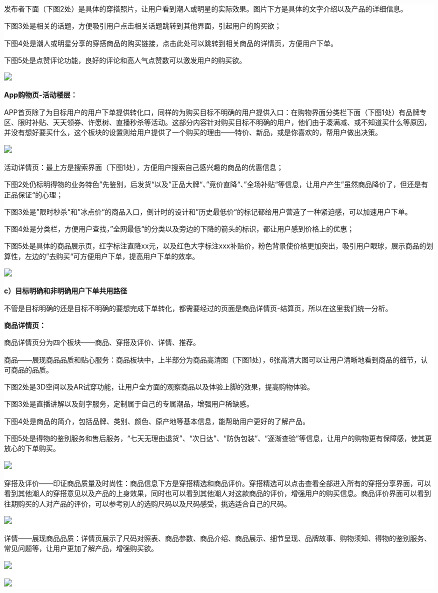发布者下面（下图2处）是具体的穿搭照片，让用户看到潮人或明星的实际效果。图片下方是具体的文字介绍以及产品的详细信息。

下图3处是相关的话题，方便吸引用户点击相关话题跳转到其他界面，引起用户的购买欲；

下图4处是潮人或明星分享的穿搭商品的购买链接，点击此处可以跳转到相关商品的详情页，方便用户下单。

下图5处是点赞评论功能，良好的评论和高人气点赞数可以激发用户的购买欲。

![](https://image.woshipm.com/wp-files/2023/02/h1DipjR88J6uKgg6dpji.png)

**App购物页-活动楼层：**

APP首页除了为目标用户的用户下单提供转化口，同样的为购买目标不明确的用户提供入口：在购物界面分类栏下面（下图1处）有品牌专区、限时补贴、天天领券、许愿树、直播秒杀等活动。这部分内容针对购买目标不明确的用户，他们由于凑满减、或不知道买什么等原因，并没有想好要买什么，这个板块的设置则给用户提供了一个购买的理由——特价、新品，或是你喜欢的，帮用户做出决策。

![](https://image.woshipm.com/wp-files/2023/02/CIXtDos4iUApOX5K7ORu.png)

活动详情页：最上方是搜索界面（下图1处），方便用户搜索自己感兴趣的商品的优惠信息；

下图2处仍标明得物的业务特色”先鉴别，后发货“以及”正品大牌“、”竞价直降“、”全场补贴“等信息，让用户产生”虽然商品降价了，但还是有正品保证“的心理；

下图3处是”限时秒杀“和”冰点价“的商品入口，倒计时的设计和”历史最低价“的标记都给用户营造了一种紧迫感，可以加速用户下单。

下图4处是分类栏，方便用户查找，”全网最低“的分类以及旁边的下降的箭头的标识，都让用户感到价格上的优惠；

下图5处是具体的商品展示页，红字标注直降xx元，以及红色大字标注xxx补贴价，粉色背景使价格更加突出，吸引用户眼球，展示商品的划算性，左边的”去购买“可方便用户下单，提高用户下单的效率。

![](https://image.woshipm.com/wp-files/2023/02/Ie8eigCveVVFBkXzKkLm.png)

**c）目标明确和非明确用户下单共用路径**

不管是目标明确的还是目标不明确的要想完成下单转化，都需要经过的页面是商品详情页-结算页，所以在这里我们统一分析。

**商品详情页：**

商品详情页分为四个板块——商品、穿搭及评价、详情、推荐。

商品——展现商品品质和贴心服务：商品板块中，上半部分为商品高清图（下图1处），6张高清大图可以让用户清晰地看到商品的细节，认可商品的品质。

下图2处是3D空间以及AR试穿功能，让用户全方面的观察商品以及体验上脚的效果，提高购物体验。

下图3处是直播讲解以及刻字服务，定制属于自己的专属潮品，增强用户稀缺感。

下图4处是商品的简介，包括品牌、类别、颜色、原产地等基本信息，能帮助用户更好的了解产品。

下图5处是得物的鉴别服务和售后服务，“七天无理由退货”、“次日达”、“防伪包装”、“逐渐查验”等信息，让用户的购物更有保障感，使其更放心的下单购买。

![](https://image.woshipm.com/wp-files/2023/02/VoF2cyLReAbwh9aJKIYl.png)

穿搭及评价——印证商品质量及时尚性：商品信息下方是穿搭精选和商品评价。穿搭精选可以点击查看全部进入所有的穿搭分享界面，可以看到其他潮人的穿搭意见以及产品的上身效果，同时也可以看到其他潮人对这款商品的评价，增强用户的购买信息。商品评价界面可以看到往期购买的人对产品的评价，可以参考别人的选购尺码以及尺码感受，挑选适合自己的尺码。

![](https://image.woshipm.com/wp-files/2023/02/IX24ZH3U4zVeXnu0Nzze.png)

详情——展现商品品质：详情页展示了尺码对照表、商品参数、商品介绍、商品展示、细节呈现、品牌故事、购物须知、得物的鉴别服务、常见问题等，让用户更加了解产品，增强购买欲。

![](https://image.woshipm.com/wp-files/2023/02/zJBvFs83pTYARPI0E9aZ.png)

![](https://image.woshipm.com/wp-files/2023/02/VzV3c4LonurrOKaZhJmg.png)
